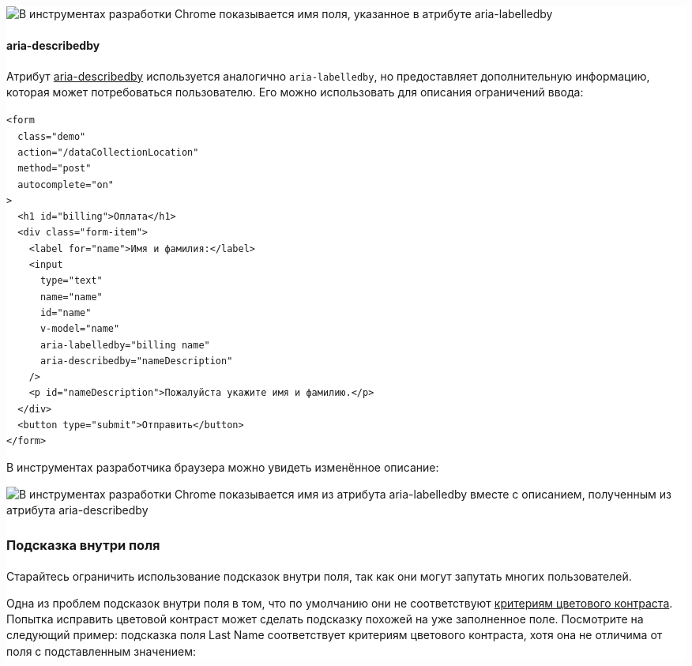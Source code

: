 <common-codepen-snippet title="Определение меток ARIA labelledby в форме" slug="MWJvvBe" :height="265" tab="js,result" theme="light" :preview="false" :editable="false" />

![В инструментах разработки Chrome показывается имя поля, указанное в атрибуте aria-labelledby](/images/AccessibleARIAlabelledbyDevTools.png)

#### aria-describedby

Атрибут [aria-describedby](https://developer.mozilla.org/en-US/docs/Web/Accessibility/ARIA/ARIA_Techniques/Using_the_aria-describedby_attribute) используется аналогично `aria-labelledby`, но предоставляет дополнительную информацию, которая может потребоваться пользователю. Его можно использовать для описания ограничений ввода:

```html{16}
<form
  class="demo"
  action="/dataCollectionLocation"
  method="post"
  autocomplete="on"
>
  <h1 id="billing">Оплата</h1>
  <div class="form-item">
    <label for="name">Имя и фамилия:</label>
    <input
      type="text"
      name="name"
      id="name"
      v-model="name"
      aria-labelledby="billing name"
      aria-describedby="nameDescription"
    />
    <p id="nameDescription">Пожалуйста укажите имя и фамилию.</p>
  </div>
  <button type="submit">Отправить</button>
</form>
```

<common-codepen-snippet title="Определение меток ARIA describedby в форме" slug="gOgxxQE" :height="265" tab="js,result" theme="light" :preview="false" :editable="false" />

В инструментах разработчика браузера можно увидеть изменённое описание:

![В инструментах разработки Chrome показывается имя из атрибута aria-labelledby вместе с описанием, полученным из атрибута aria-describedby](/images/AccessibleARIAdescribedby.png)

### Подсказка внутри поля

Старайтесь ограничить использование подсказок внутри поля, так как они могут запутать многих пользователей.

Одна из проблем подсказок внутри поля в том, что по умолчанию они не соответствуют [критериям цветового контраста](https://www.w3.org/WAI/WCAG21/Understanding/contrast-minimum.html). Попытка исправить цветовой контраст может сделать подсказку похожей на уже заполненное поле. Посмотрите на следующий пример: подсказка поля Last Name соответствует критериям цветового контраста, хотя она не отличима от поля с подставленным значением:
